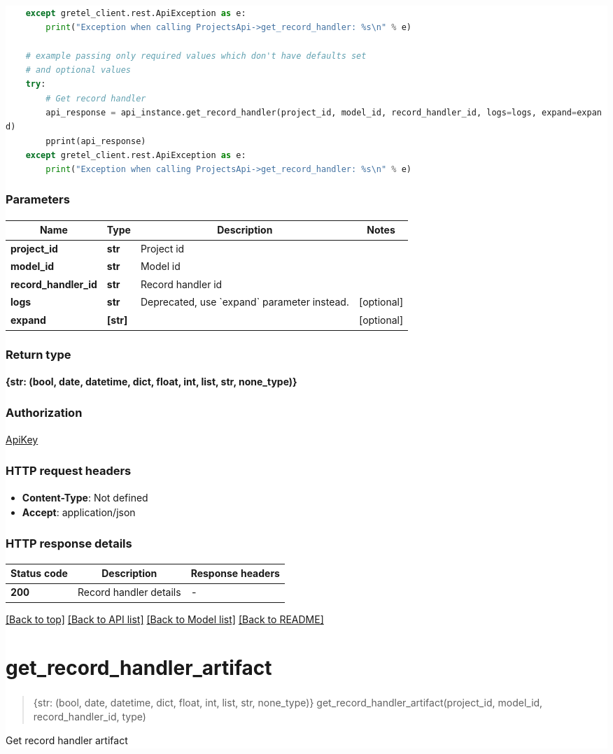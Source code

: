 ```python
    except gretel_client.rest.ApiException as e:
        print("Exception when calling ProjectsApi->get_record_handler: %s\n" % e)

    # example passing only required values which don't have defaults set
    # and optional values
    try:
        # Get record handler
        api_response = api_instance.get_record_handler(project_id, model_id, record_handler_id, logs=logs, expand=expand)
        pprint(api_response)
    except gretel_client.rest.ApiException as e:
        print("Exception when calling ProjectsApi->get_record_handler: %s\n" % e)
```


### Parameters

Name | Type | Description  | Notes
------------- | ------------- | ------------- | -------------
 **project_id** | **str**| Project id |
 **model_id** | **str**| Model id |
 **record_handler_id** | **str**| Record handler id |
 **logs** | **str**| Deprecated, use &#x60;expand&#x60; parameter instead. | [optional]
 **expand** | **[str]**|  | [optional]

### Return type

**{str: (bool, date, datetime, dict, float, int, list, str, none_type)}**

### Authorization

[ApiKey](../README.md#ApiKey)

### HTTP request headers

 - **Content-Type**: Not defined
 - **Accept**: application/json


### HTTP response details
| Status code | Description | Response headers |
|-------------|-------------|------------------|
**200** | Record handler details |  -  |

[[Back to top]](#) [[Back to API list]](../README.md#documentation-for-api-endpoints) [[Back to Model list]](../README.md#documentation-for-models) [[Back to README]](../README.md)

# **get_record_handler_artifact**
> {str: (bool, date, datetime, dict, float, int, list, str, none_type)} get_record_handler_artifact(project_id, model_id, record_handler_id, type)

Get record handler artifact
